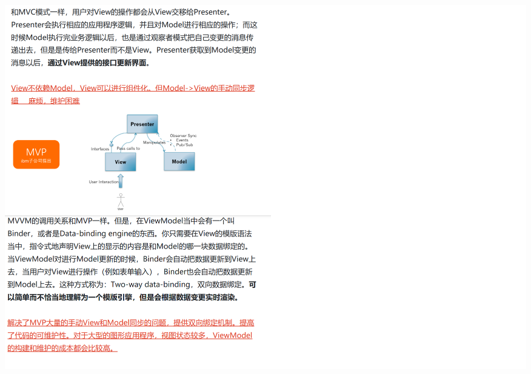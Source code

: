 
<img src="./assets/image-20230215110625108.png" alt="image-20230215110625108" style="zoom:50%;" />

<img src="./assets/image-20230215110650930.png" alt="image-20230215110650930" style="zoom:50%;" />
